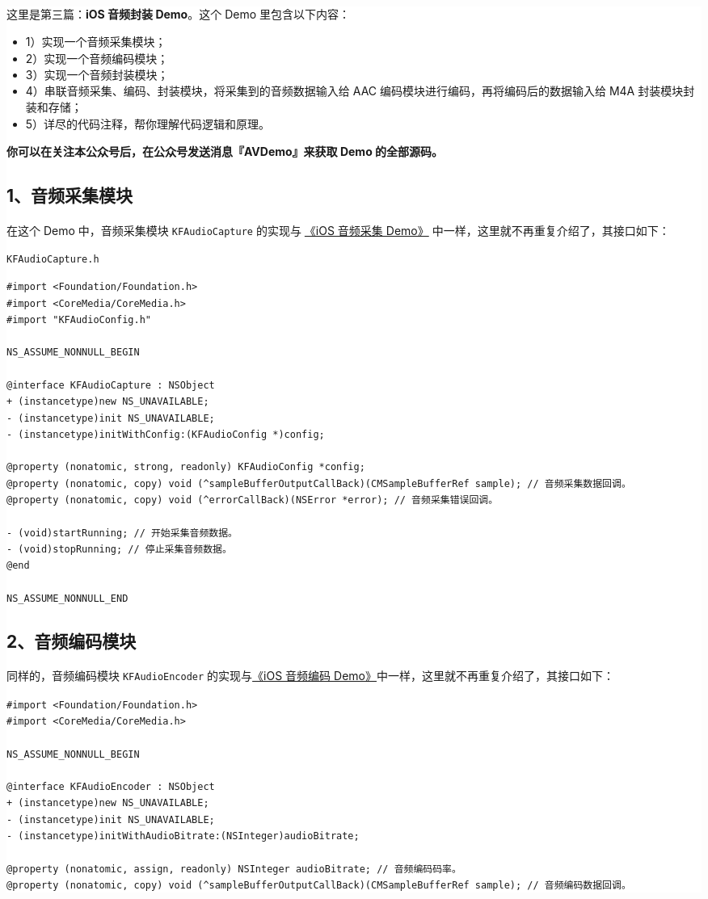 这里是第三篇：**iOS 音频封装 Demo**。这个 Demo 里包含以下内容：

- 1）实现一个音频采集模块；
- 2）实现一个音频编码模块；
- 3）实现一个音频封装模块；
- 4）串联音频采集、编码、封装模块，将采集到的音频数据输入给 AAC 编码模块进行编码，再将编码后的数据输入给 M4A 封装模块封装和存储；
- 5）详尽的代码注释，帮你理解代码逻辑和原理。


**你可以在关注本公众号后，在公众号发送消息『AVDemo』来获取 Demo 的全部源码。**



## 1、音频采集模块

在这个 Demo 中，音频采集模块 `KFAudioCapture` 的实现与 [《iOS 音频采集 Demo》](https://mp.weixin.qq.com/s/FDR_5cMfAJQgZhSvjgeWYA) 中一样，这里就不再重复介绍了，其接口如下：


`KFAudioCapture.h`

```objc
#import <Foundation/Foundation.h>
#import <CoreMedia/CoreMedia.h>
#import "KFAudioConfig.h"

NS_ASSUME_NONNULL_BEGIN

@interface KFAudioCapture : NSObject
+ (instancetype)new NS_UNAVAILABLE;
- (instancetype)init NS_UNAVAILABLE;
- (instancetype)initWithConfig:(KFAudioConfig *)config;

@property (nonatomic, strong, readonly) KFAudioConfig *config;
@property (nonatomic, copy) void (^sampleBufferOutputCallBack)(CMSampleBufferRef sample); // 音频采集数据回调。
@property (nonatomic, copy) void (^errorCallBack)(NSError *error); // 音频采集错误回调。

- (void)startRunning; // 开始采集音频数据。
- (void)stopRunning; // 停止采集音频数据。
@end

NS_ASSUME_NONNULL_END
```





## 2、音频编码模块



同样的，音频编码模块 `KFAudioEncoder` 的实现与[《iOS 音频编码 Demo》](https://mp.weixin.qq.com/s/q4n1dYTjcJVJolX-Wrdr9Q)中一样，这里就不再重复介绍了，其接口如下：


```objc
#import <Foundation/Foundation.h>
#import <CoreMedia/CoreMedia.h>

NS_ASSUME_NONNULL_BEGIN

@interface KFAudioEncoder : NSObject
+ (instancetype)new NS_UNAVAILABLE;
- (instancetype)init NS_UNAVAILABLE;
- (instancetype)initWithAudioBitrate:(NSInteger)audioBitrate;

@property (nonatomic, assign, readonly) NSInteger audioBitrate; // 音频编码码率。
@property (nonatomic, copy) void (^sampleBufferOutputCallBack)(CMSampleBufferRef sample); // 音频编码数据回调。
```